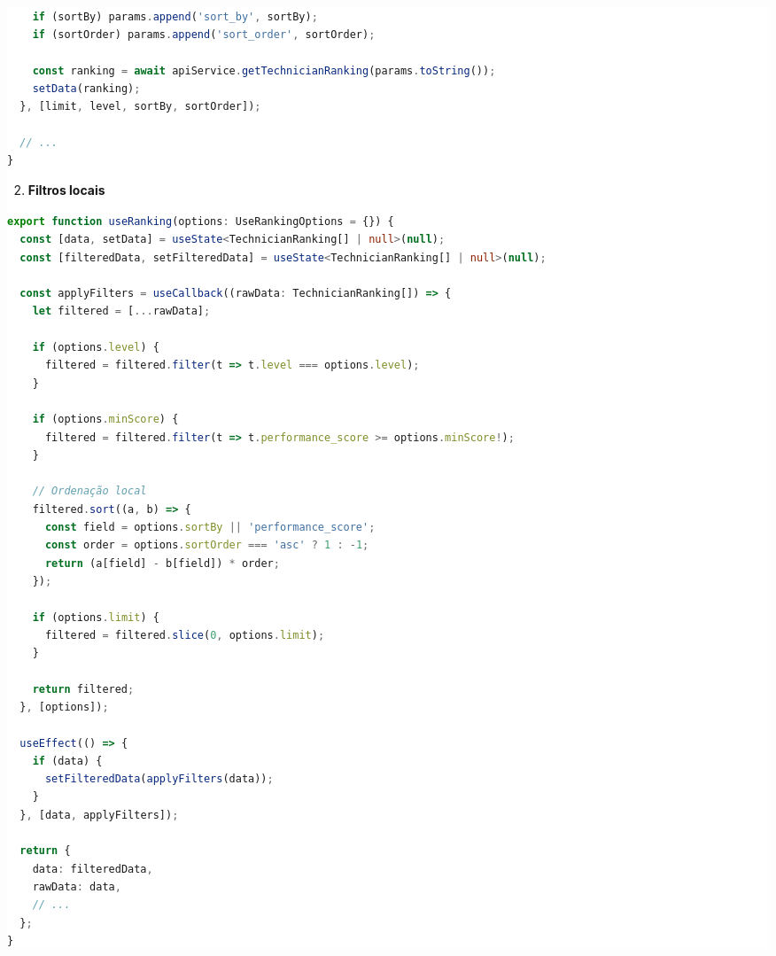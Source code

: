 ```typescript
    if (sortBy) params.append('sort_by', sortBy);
    if (sortOrder) params.append('sort_order', sortOrder);
    
    const ranking = await apiService.getTechnicianRanking(params.toString());
    setData(ranking);
  }, [limit, level, sortBy, sortOrder]);
  
  // ...
}
```

2. **Filtros locais**
```typescript
export function useRanking(options: UseRankingOptions = {}) {
  const [data, setData] = useState<TechnicianRanking[] | null>(null);
  const [filteredData, setFilteredData] = useState<TechnicianRanking[] | null>(null);
  
  const applyFilters = useCallback((rawData: TechnicianRanking[]) => {
    let filtered = [...rawData];
    
    if (options.level) {
      filtered = filtered.filter(t => t.level === options.level);
    }
    
    if (options.minScore) {
      filtered = filtered.filter(t => t.performance_score >= options.minScore!);
    }
    
    // Ordenação local
    filtered.sort((a, b) => {
      const field = options.sortBy || 'performance_score';
      const order = options.sortOrder === 'asc' ? 1 : -1;
      return (a[field] - b[field]) * order;
    });
    
    if (options.limit) {
      filtered = filtered.slice(0, options.limit);
    }
    
    return filtered;
  }, [options]);
  
  useEffect(() => {
    if (data) {
      setFilteredData(applyFilters(data));
    }
  }, [data, applyFilters]);
  
  return {
    data: filteredData,
    rawData: data,
    // ...
  };
}
```
